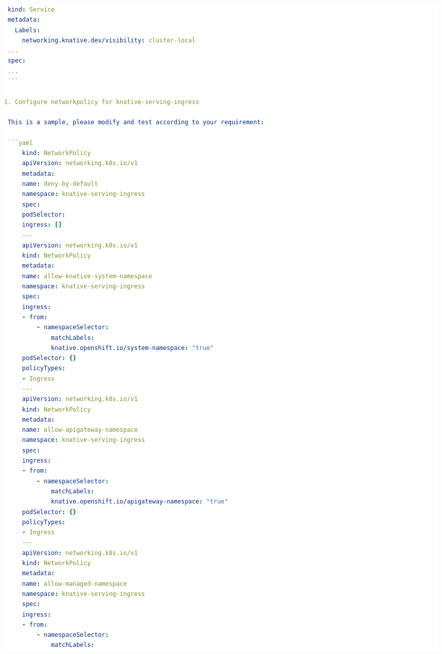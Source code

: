    ```yaml
    kind: Service
    metadata:
      Labels:
        networking.knative.dev/visibility: cluster-local
    ...
    spec:
    ...
    ```

1. Configure networkpolicy for knative-serving-ingress

    This is a sample, please modify and test according to your requirement:

    ```yaml
        kind: NetworkPolicy
        apiVersion: networking.k8s.io/v1
        metadata:
        name: deny-by-default
        namespace: knative-serving-ingress
        spec:
        podSelector:
        ingress: []
        ---
        apiVersion: networking.k8s.io/v1
        kind: NetworkPolicy
        metadata:
        name: allow-knative-system-namespace
        namespace: knative-serving-ingress
        spec:
        ingress:
        - from:
            - namespaceSelector:
                matchLabels:
                knative.openshift.io/system-namespace: "true"
        podSelector: {}
        policyTypes:
        - Ingress
        ---
        apiVersion: networking.k8s.io/v1
        kind: NetworkPolicy
        metadata:
        name: allow-apigateway-namespace
        namespace: knative-serving-ingress
        spec:
        ingress:
        - from:
            - namespaceSelector:
                matchLabels:
                knative.openshift.io/apigateway-namespace: "true"
        podSelector: {}
        policyTypes:
        - Ingress
        ---
        apiVersion: networking.k8s.io/v1
        kind: NetworkPolicy
        metadata:
        name: allow-managed-namespace
        namespace: knative-serving-ingress
        spec:
        ingress:
        - from:
            - namespaceSelector:
                matchLabels:
   ```